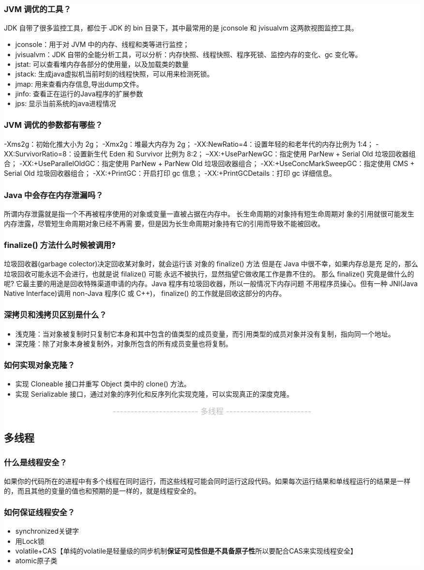 ### JVM 调优的工具？
JDK 自带了很多监控工具，都位于 JDK 的 bin 目录下，其中最常用的是 jconsole 和 jvisualvm 这两款视图监控工具。
* jconsole：用于对 JVM 中的内存、线程和类等进行监控；
* jvisualvm：JDK 自带的全能分析工具，可以分析：内存快照、线程快照、程序死锁、监控内存的变化、gc 变化等。
* jstat: 可以查看堆内存各部分的使用量，以及加载类的数量
* jstack: 生成java虚拟机当前时刻的线程快照，可以用来检测死锁。
* jmap: 用来查看内存信息,导出dump文件。
* jinfo: 查看正在运行的Java程序的扩展参数
* jps: 显示当前系统的java进程情况

### JVM 调优的参数都有哪些？
-Xms2g：初始化推大小为 2g；
-Xmx2g：堆最大内存为 2g；
-XX:NewRatio=4：设置年轻的和老年代的内存比例为 1:4；
-XX:SurvivorRatio=8：设置新生代 Eden 和 Survivor 比例为 8:2；
–XX:+UseParNewGC：指定使用 ParNew + Serial Old 垃圾回收器组合；
-XX:+UseParallelOldGC：指定使用 ParNew + ParNew Old 垃圾回收器组合；
-XX:+UseConcMarkSweepGC：指定使用 CMS + Serial Old 垃圾回收器组合；
-XX:+PrintGC：开启打印 gc 信息；
-XX:+PrintGCDetails：打印 gc 详细信息。

### Java 中会存在内存泄漏吗？
所谓内存泄露就是指一个不再被程序使用的对象或变量一直被占据在内存中。
长生命周期的对象持有短生命周期对 象的引用就很可能发生内存泄露，尽管短生命周期对象已经不再需 要，但是因为长生命周期对象持有它的引用而导致不能被回收。

### finalize() 方法什么时候被调用?
垃圾回收器(garbage colector)决定回收某对象时，就会运行该 对象的 finalize() 方法 但是在 Java 中很不幸，如果内存总是充 足的，那么垃圾回收可能永远不会进行，也就是说 filalize() 可能 永远不被执行，显然指望它做收尾工作是靠不住的。 那么 finalize() 究竟是做什么的呢? 它最主要的用途是回收特殊渠道申请的内存。Java 程序有垃圾回收器，所以一般情况下内存问题 不用程序员操心。但有一种 JNI(Java Native Interface)调用 non-Java 程序(C 或 C++)， finalize() 的工作就是回收这部分的内存。

### 深拷贝和浅拷贝区别是什么？
* 浅克隆：当对象被复制时只复制它本身和其中包含的值类型的成员变量，而引用类型的成员对象并没有复制，指向同一个地址。
* 深克隆：除了对象本身被复制外，对象所包含的所有成员变量也将复制。

###  如何实现对象克隆？
* 实现 Cloneable 接口并重写 Object 类中的 clone() 方法。
* 实现 Serializable 接口，通过对象的序列化和反序列化实现克隆，可以实现真正的深度克隆。

<div style="text-align:center;color:#bfbfbf;font-size:16px;">
    <span>------------------------ 多线程 ------------------------</span>
</div>

## 多线程

### 什么是线程安全？
如果你的代码所在的进程中有多个线程在同时运行，而这些线程可能会同时运行这段代码。如果每次运行结果和单线程运行的结果是一样的，而且其他的变量的值也和预期的是一样的，就是线程安全的。 

### 如何保证线程安全？
* synchronized关键字 
* 用Lock锁
* volatile+CAS【单纯的volatile是轻量级的同步机制**保证可见性但是不具备原子性**所以要配合CAS来实现线程安全】
* atomic原子类
